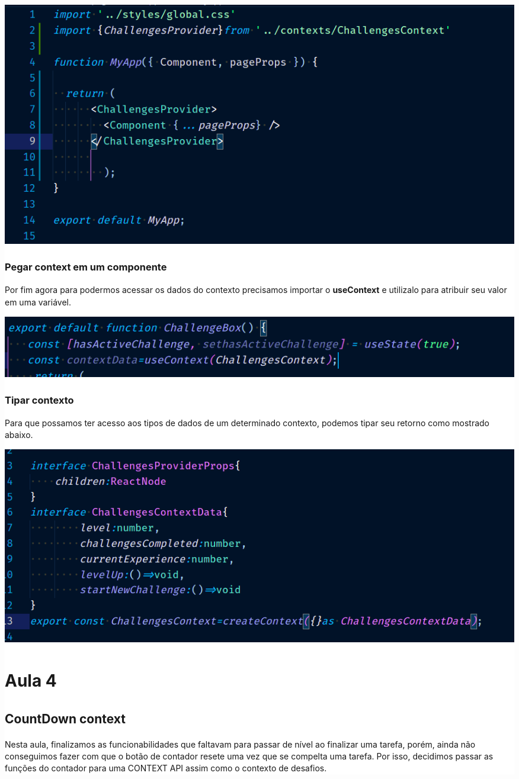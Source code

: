 <img src="./moveit-next/README_ASSETS/disponibilizar_context.png" width="100%">
<h3>Pegar context em um componente</h3>
<p>
Por fim agora para podermos acessar os dados do contexto precisamos importar o <strong>useContext</strong> e utilizalo para atribuir seu valor em uma variável.
</p>
<img src="./moveit-next/README_ASSETS/pegar_context.png" width="100%">
<h3>Tipar contexto</h3>
<p>
Para que possamos ter acesso aos tipos de dados de um determinado contexto, podemos tipar seu retorno como mostrado abaixo.
</p>
<img src="./moveit-next/README_ASSETS/tipar_contexto.png" width="100%">
<h1>Aula 4</h1>
<h2>CountDown context</h2>
<p>
Nesta aula, finalizamos as funcionabilidades que faltavam para passar de nível ao finalizar uma tarefa, porém, ainda não conseguimos fazer com que o botão de contador resete uma vez que se compelta uma tarefa. Por isso, decidimos passar as funções do contador para uma CONTEXT API assim como o contexto de desafios.